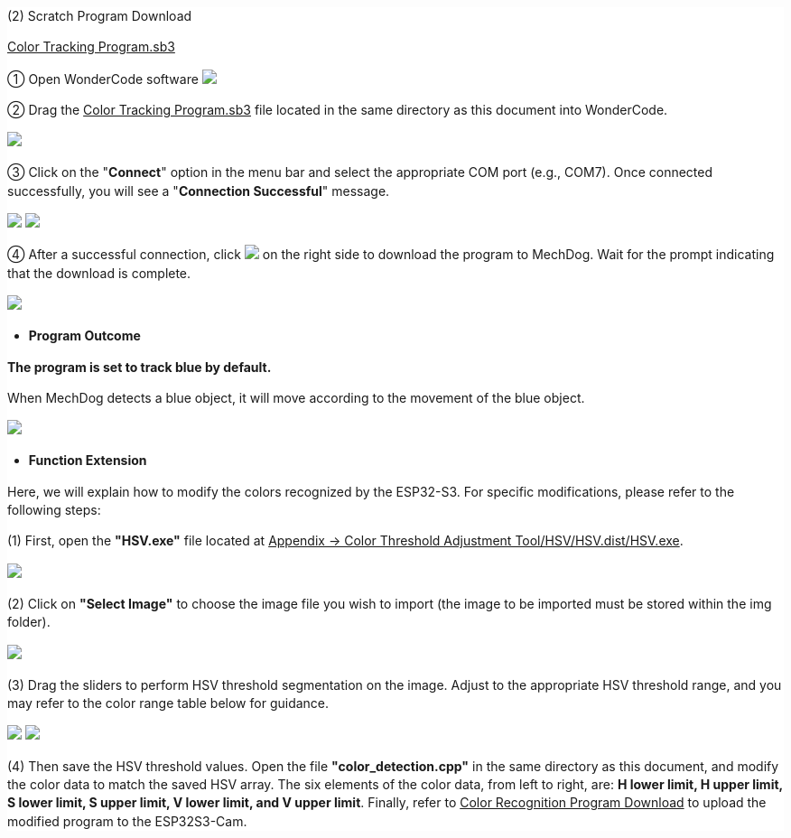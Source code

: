 (2) Scratch Program Download

[Color Tracking Program.sb3](../_static/source_code/Scratch%20Programming%20Projects.zip)

① Open WonderCode software <img  src="../_static/media/chapter_3/section_5/03/image23.png" />

② Drag the [Color Tracking Program.sb3](../_static/source_code/Scratch%20Programming%20Projects.zip) file located in the same directory as this document into WonderCode.

<img class="common_img" src="../_static/media/chapter_3/section_5/03/image24.png" />

③ Click on the "**Connect**" option in the menu bar and select the appropriate COM port (e.g., COM7). Once connected successfully, you will see a "**Connection Successful**" message.

<img class="common_img" src="../_static/media/chapter_3/section_5/03/image25.png"   />

<img class="common_img" src="../_static/media/chapter_3/section_5/03/image26.png" />

④ After a successful connection, click <img src="../_static/media/chapter_3/section_5/03/image27.png" /> on the right side to download the program to MechDog. Wait for the prompt indicating that the download is complete.

<img class="common_img" src="../_static/media/chapter_3/section_5/03/image28.png" />

* **Program Outcome**

**The program is set to track blue by default.**

When MechDog detects a blue object, it will move according to the movement of the blue object.

<img class="common_img" src="../_static/media/chapter_3/section_5/03/1.gif"   />

* **Function Extension**

Here, we will explain how to modify the colors recognized by the ESP32-S3. For specific modifications, please refer to the following steps:

(1) First, open the **"HSV.exe"** file located at  [Appendix -\> Color Threshold Adjustment Tool/HSV/HSV.dist/HSV.exe](resources_download.md).

<img class="common_img" src="../_static/media/chapter_3/section_5/03/image29.png" />

(2) Click on **"Select Image"** to choose the image file you wish to import (the image to be imported must be stored within the img folder).

<img class="common_img" src="../_static/media/chapter_3/section_5/03/image30.png" />

(3) Drag the sliders to perform HSV threshold segmentation on the image. Adjust to the appropriate HSV threshold range, and you may refer to the color range table below for guidance.

<img class="common_img" src="../_static/media/chapter_3/section_5/03/image31.png" />

<img class="common_img" src="../_static/media/chapter_3/section_5/03/image32.png" />

(4) Then save the HSV threshold values. Open the file **"color_detection.cpp"** in the same directory as this document, and modify the color data to match the saved HSV array. The six elements of the color data, from left to right, are: **H lower limit, H upper limit, S lower limit, S upper limit, V lower limit, and V upper limit**. Finally, refer to  [Color Recognition Program Download](../_static/source_code/ESP32-S3%20Color%20Recognition.zip) to upload the modified program to the ESP32S3-Cam.
